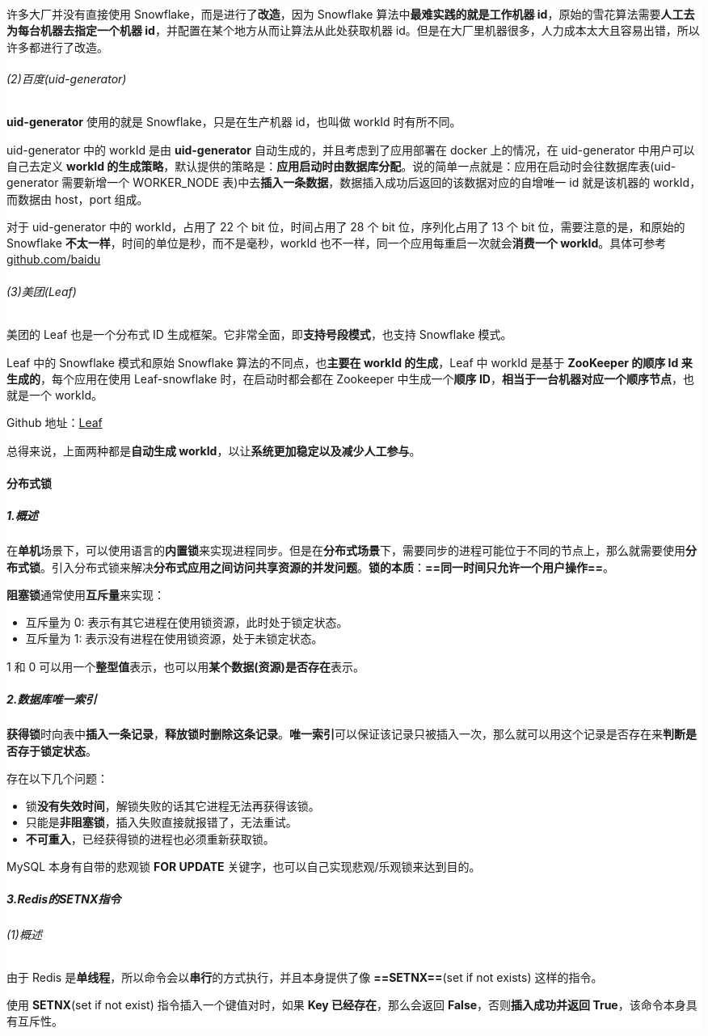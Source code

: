 许多大厂并没有直接使用 Snowflake，而是进行了**改造**，因为 Snowflake 算法中**最难实践的就是工作机器 id**，原始的雪花算法需要**人工去为每台机器去指定一个机器 id**，并配置在某个地方从而让算法从此处获取机器 id。但是在大厂里机器很多，人力成本太大且容易出错，所以许多都进行了改造。

###### (2)百度(uid-generator)

**uid-generator** 使用的就是 Snowflake，只是在生产机器 id，也叫做 workId 时有所不同。

uid-generator 中的 workId 是由 **uid-generator** 自动生成的，并且考虑到了应用部署在 docker 上的情况，在 uid-generator 中用户可以自己去定义 **workId 的生成策略**，默认提供的策略是：**应用启动时由数据库分配**。说的简单一点就是：应用在启动时会往数据库表(uid-generator 需要新增一个 WORKER_NODE 表)中去**插入一条数据**，数据插入成功后返回的该数据对应的自增唯一 id 就是该机器的 workId，而数据由 host，port 组成。

对于 uid-generator 中的 workId，占用了 22 个 bit 位，时间占用了 28 个 bit 位，序列化占用了 13 个 bit 位，需要注意的是，和原始的 Snowflake **不太一样**，时间的单位是秒，而不是毫秒，workId 也不一样，同一个应用每重启一次就会**消费一个 workId**。具体可参考[github.com/baidu](https://github.com/baidu/uid-generator/blob/master/README.zh_cn.md)

###### (3)美团(Leaf)

美团的 Leaf 也是一个分布式 ID 生成框架。它非常全面，即**支持号段模式**，也支持 Snowflake 模式。

Leaf 中的 Snowflake 模式和原始 Snowflake 算法的不同点，也**主要在 workId 的生成**，Leaf 中 workId 是基于 **ZooKeeper 的顺序 Id 来生成的**，每个应用在使用 Leaf-snowflake 时，在启动时都会都在 Zookeeper 中生成一个**顺序 ID**，**相当于一台机器对应一个顺序节点**，也就是一个 workId。

Github 地址：[Leaf](https://github.com/Meituan-Dianping/Leaf)

总得来说，上面两种都是**自动生成 workId**，以让**系统更加稳定以及减少人工参与**。

####  分布式锁

##### 1.概述

在**单机**场景下，可以使用语言的**内置锁**来实现进程同步。但是在**分布式场景**下，需要同步的进程可能位于不同的节点上，那么就需要使用**分布式锁**。引入分布式锁来解决**分布式应用之间访问共享资源的并发问题**。**锁的本质**：**==同一时间只允许一个用户操作==**。

**阻塞锁**通常使用**互斥量**来实现：

- 互斥量为 0: 表示有其它进程在使用锁资源，此时处于锁定状态。
- 互斥量为 1: 表示没有进程在使用锁资源，处于未锁定状态。

1 和 0 可以用一个**整型值**表示，也可以用**某个数据(资源)是否存在**表示。

##### 2.数据库唯一索引

**获得锁**时向表中**插入一条记录**，**释放锁时删除这条记录**。**唯一索引**可以保证该记录只被插入一次，那么就可以用这个记录是否存在来**判断是否存于锁定状态**。

存在以下几个问题：

- 锁**没有失效时间**，解锁失败的话其它进程无法再获得该锁。
- 只能是**非阻塞锁**，插入失败直接就报错了，无法重试。
- **不可重入**，已经获得锁的进程也必须重新获取锁。

MySQL 本身有自带的悲观锁 **FOR UPDATE** 关键字，也可以自己实现悲观/乐观锁来达到目的。

##### 3.Redis的SETNX指令

###### (1)概述

由于 Redis 是**单线程**，所以命令会以**串行**的方式执行，并且本身提供了像 **==SETNX==**(set if not exists) 这样的指令。

使用 **SETNX**(set if not exist) 指令插入一个键值对时，如果 **Key 已经存在**，那么会返回 **False**，否则**插入成功并返回 True**，该命令本身具有互斥性。
